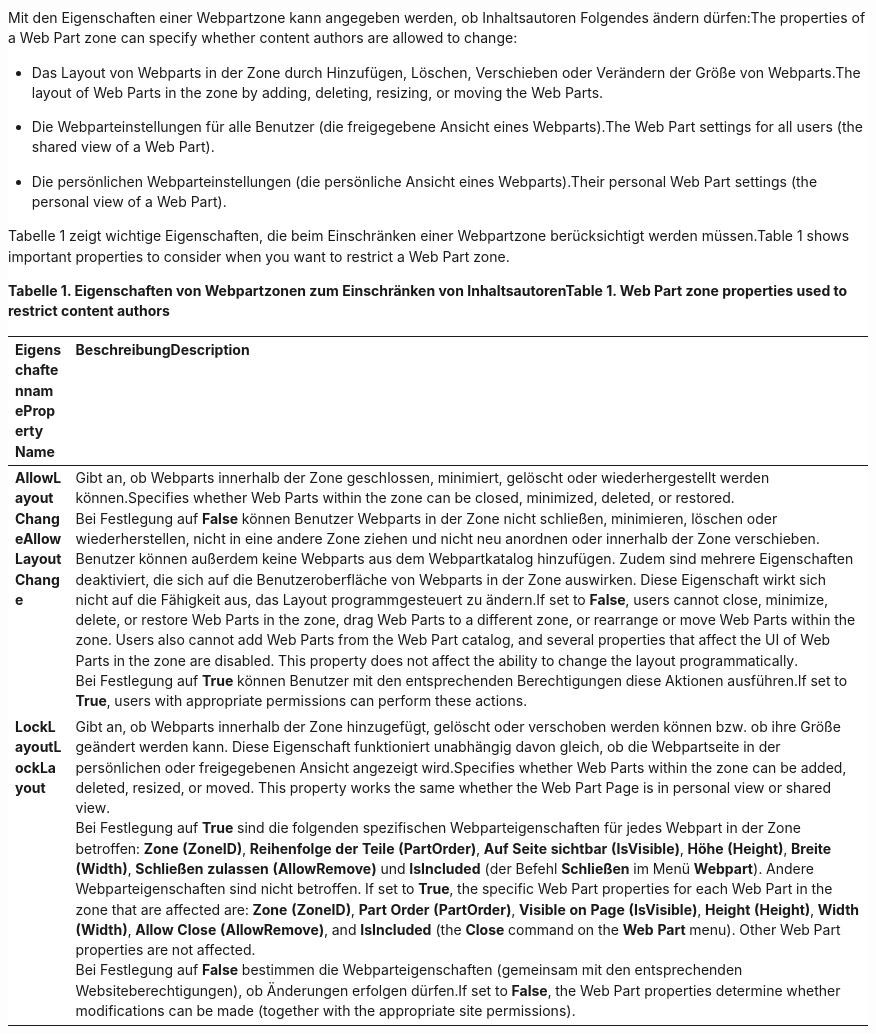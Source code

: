   
<span data-ttu-id="a4ecb-138">Mit den Eigenschaften einer Webpartzone kann angegeben werden, ob Inhaltsautoren Folgendes ändern dürfen:</span><span class="sxs-lookup"><span data-stu-id="a4ecb-138">The properties of a Web Part zone can specify whether content authors are allowed to change:</span></span>
  
    
    

- <span data-ttu-id="a4ecb-139">Das Layout von Webparts in der Zone durch Hinzufügen, Löschen, Verschieben oder Verändern der Größe von Webparts.</span><span class="sxs-lookup"><span data-stu-id="a4ecb-139">The layout of Web Parts in the zone by adding, deleting, resizing, or moving the Web Parts.</span></span>
    
  
- <span data-ttu-id="a4ecb-140">Die Webparteinstellungen für alle Benutzer (die freigegebene Ansicht eines Webparts).</span><span class="sxs-lookup"><span data-stu-id="a4ecb-140">The Web Part settings for all users (the shared view of a Web Part).</span></span>
    
  
- <span data-ttu-id="a4ecb-141">Die persönlichen Webparteinstellungen (die persönliche Ansicht eines Webparts).</span><span class="sxs-lookup"><span data-stu-id="a4ecb-141">Their personal Web Part settings (the personal view of a Web Part).</span></span>
    
  
<span data-ttu-id="a4ecb-142">Tabelle 1 zeigt wichtige Eigenschaften, die beim Einschränken einer Webpartzone berücksichtigt werden müssen.</span><span class="sxs-lookup"><span data-stu-id="a4ecb-142">Table 1 shows important properties to consider when you want to restrict a Web Part zone.</span></span>
  
    
    

<span data-ttu-id="a4ecb-143">**Tabelle 1. Eigenschaften von Webpartzonen zum Einschränken von Inhaltsautoren**</span><span class="sxs-lookup"><span data-stu-id="a4ecb-143">**Table 1. Web Part zone properties used to restrict content authors**</span></span>


|<span data-ttu-id="a4ecb-144">**Eigenschaftenname**</span><span class="sxs-lookup"><span data-stu-id="a4ecb-144">**Property Name**</span></span>|<span data-ttu-id="a4ecb-145">**Beschreibung**</span><span class="sxs-lookup"><span data-stu-id="a4ecb-145">**Description**</span></span>|
|:-----|:-----|
|<span data-ttu-id="a4ecb-146">**AllowLayoutChange**</span><span class="sxs-lookup"><span data-stu-id="a4ecb-146">**AllowLayoutChange**</span></span> <br/> |<span data-ttu-id="a4ecb-147">Gibt an, ob Webparts innerhalb der Zone geschlossen, minimiert, gelöscht oder wiederhergestellt werden können.</span><span class="sxs-lookup"><span data-stu-id="a4ecb-147">Specifies whether Web Parts within the zone can be closed, minimized, deleted, or restored.</span></span>  <br/> <span data-ttu-id="a4ecb-p108">Bei Festlegung auf **False** können Benutzer Webparts in der Zone nicht schließen, minimieren, löschen oder wiederherstellen, nicht in eine andere Zone ziehen und nicht neu anordnen oder innerhalb der Zone verschieben. Benutzer können außerdem keine Webparts aus dem Webpartkatalog hinzufügen. Zudem sind mehrere Eigenschaften deaktiviert, die sich auf die Benutzeroberfläche von Webparts in der Zone auswirken. Diese Eigenschaft wirkt sich nicht auf die Fähigkeit aus, das Layout programmgesteuert zu ändern.</span><span class="sxs-lookup"><span data-stu-id="a4ecb-p108">If set to **False**, users cannot close, minimize, delete, or restore Web Parts in the zone, drag Web Parts to a different zone, or rearrange or move Web Parts within the zone. Users also cannot add Web Parts from the Web Part catalog, and several properties that affect the UI of Web Parts in the zone are disabled. This property does not affect the ability to change the layout programmatically.  </span></span><br/> <span data-ttu-id="a4ecb-151">Bei Festlegung auf **True** können Benutzer mit den entsprechenden Berechtigungen diese Aktionen ausführen.</span><span class="sxs-lookup"><span data-stu-id="a4ecb-151">If set to **True**, users with appropriate permissions can perform these actions.</span></span>  <br/> |
|<span data-ttu-id="a4ecb-152">**LockLayout**</span><span class="sxs-lookup"><span data-stu-id="a4ecb-152">**LockLayout**</span></span> <br/> |<span data-ttu-id="a4ecb-p109">Gibt an, ob Webparts innerhalb der Zone hinzugefügt, gelöscht oder verschoben werden können bzw. ob ihre Größe geändert werden kann. Diese Eigenschaft funktioniert unabhängig davon gleich, ob die Webpartseite in der persönlichen oder freigegebenen Ansicht angezeigt wird.</span><span class="sxs-lookup"><span data-stu-id="a4ecb-p109">Specifies whether Web Parts within the zone can be added, deleted, resized, or moved. This property works the same whether the Web Part Page is in personal view or shared view.  </span></span><br/> <span data-ttu-id="a4ecb-p110"> Bei Festlegung auf **True** sind die folgenden spezifischen Webparteigenschaften für jedes Webpart in der Zone betroffen: **Zone (ZoneID)**, **Reihenfolge der Teile (PartOrder)**, **Auf Seite sichtbar (IsVisible)**, **Höhe (Height)**, **Breite (Width)**, **Schließen zulassen (AllowRemove)** und **IsIncluded** (der Befehl **Schließen** im Menü **Webpart**). Andere Webparteigenschaften sind nicht betroffen.  </span><span class="sxs-lookup"><span data-stu-id="a4ecb-p110">If set to **True**, the specific Web Part properties for each Web Part in the zone that are affected are: **Zone (ZoneID)**, **Part Order (PartOrder)**, **Visible on Page (IsVisible)**, **Height (Height)**, **Width (Width)**, **Allow Close (AllowRemove)**, and **IsIncluded** (the **Close** command on the **Web Part** menu). Other Web Part properties are not affected. </span></span><br/> <span data-ttu-id="a4ecb-157">Bei Festlegung auf **False** bestimmen die Webparteigenschaften (gemeinsam mit den entsprechenden Websiteberechtigungen), ob Änderungen erfolgen dürfen.</span><span class="sxs-lookup"><span data-stu-id="a4ecb-157">If set to **False**, the Web Part properties determine whether modifications can be made (together with the appropriate site permissions).</span></span>  <br/> |